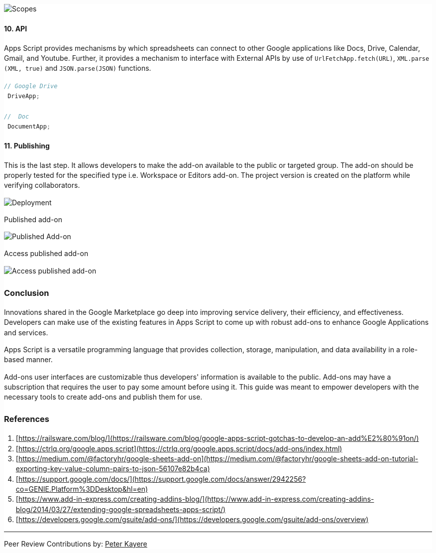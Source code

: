 ![Scopes](/develop-google-add-on/scopes.png)

#### 10. API
Apps Script provides mechanisms by which spreadsheets can connect to other Google applications like Docs, Drive, Calendar, Gmail, and Youtube. Further, it provides a mechanism to interface with External APIs by use of `UrlFetchApp.fetch(URL)`, `XML.parse(XML, true)` and `JSON.parse(JSON)` functions.

```javascript
// Google Drive
 DriveApp;

//  Doc
 DocumentApp;
```

#### 11. Publishing
This is the last step. It allows developers to make the add-on available to the public or targeted group. The add-on should be properly tested for the specified type i.e. Workspace or Editors add-on. The project version is created on the platform while verifying collaborators.

![Deployment](/develop-google-add-on/deployment.png)

Published add-on

![Published Add-on](/develop-google-add-on/published.png)

Access published add-on

![Access published add-on](/develop-google-add-on/access-published.png)

### Conclusion
Innovations shared in the Google Marketplace go deep into improving service delivery, their efficiency, and effectiveness. Developers can make use of the existing features in Apps Script to come up with robust add-ons to enhance Google Applications and services. 

Apps Script is a versatile programming language that provides collection, storage, manipulation, and data availability in a role-based manner. 

Add-ons user interfaces are customizable thus developers' information is available to the public. Add-ons may have a subscription that requires the user to pay some amount before using it. This guide was meant to empower developers with the necessary tools to create add-ons and publish them for use.

### References
1. [https://railsware.com/blog/](https://railsware.com/blog/google-apps-script-gotchas-to-develop-an-add%E2%80%91on/)
2. [https://ctrlq.org/google.apps.script](https://ctrlq.org/google.apps.script/docs/add-ons/index.html)
3. [https://medium.com/@factoryhr/google-sheets-add-on](https://medium.com/@factoryhr/google-sheets-add-on-tutorial-exporting-key-value-column-pairs-to-json-56107e82b4ca)
4. [https://support.google.com/docs/](https://support.google.com/docs/answer/2942256?co=GENIE.Platform%3DDesktop&hl=en)
5. [https://www.add-in-express.com/creating-addins-blog/](https://www.add-in-express.com/creating-addins-blog/2014/03/27/extending-google-spreadsheets-apps-script/)
6. [https://developers.google.com/gsuite/add-ons/](https://developers.google.com/gsuite/add-ons/overview)

---
Peer Review Contributions by: [Peter Kayere](/authors/peter-kayere/)
